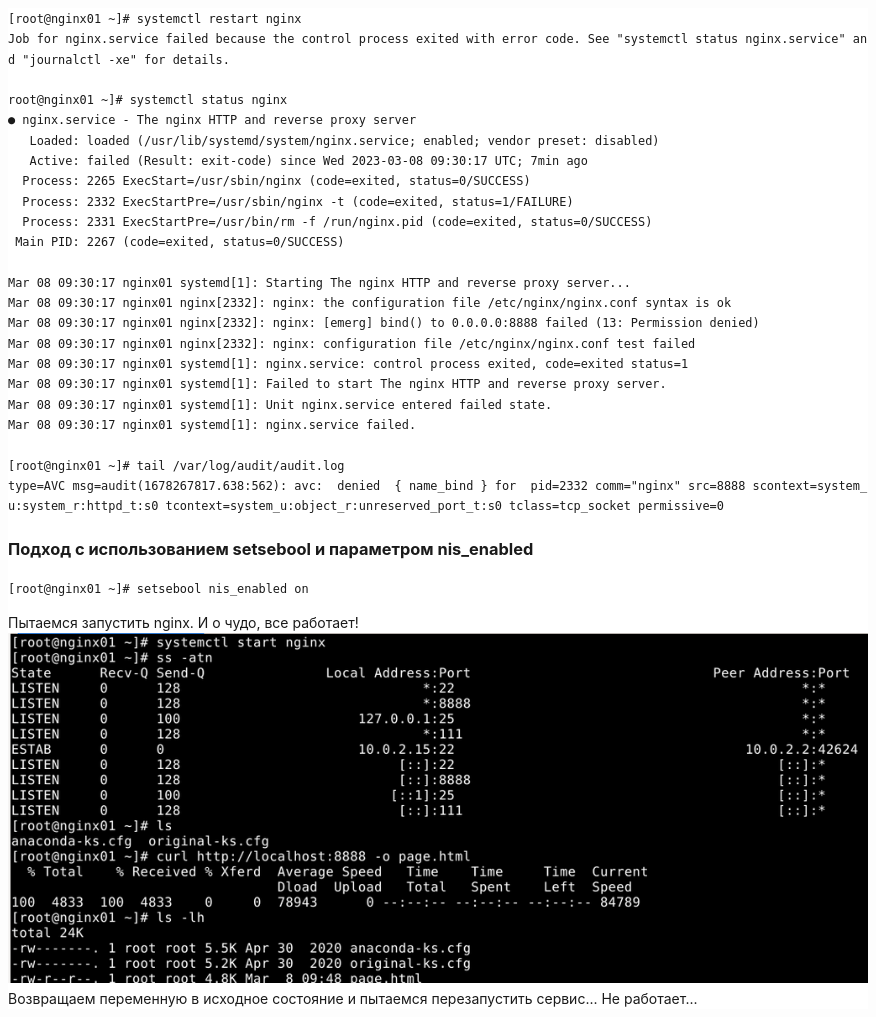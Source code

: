 ```
[root@nginx01 ~]# systemctl restart nginx
Job for nginx.service failed because the control process exited with error code. See "systemctl status nginx.service" and "journalctl -xe" for details.

root@nginx01 ~]# systemctl status nginx
● nginx.service - The nginx HTTP and reverse proxy server
   Loaded: loaded (/usr/lib/systemd/system/nginx.service; enabled; vendor preset: disabled)
   Active: failed (Result: exit-code) since Wed 2023-03-08 09:30:17 UTC; 7min ago
  Process: 2265 ExecStart=/usr/sbin/nginx (code=exited, status=0/SUCCESS)
  Process: 2332 ExecStartPre=/usr/sbin/nginx -t (code=exited, status=1/FAILURE)
  Process: 2331 ExecStartPre=/usr/bin/rm -f /run/nginx.pid (code=exited, status=0/SUCCESS)
 Main PID: 2267 (code=exited, status=0/SUCCESS)

Mar 08 09:30:17 nginx01 systemd[1]: Starting The nginx HTTP and reverse proxy server...
Mar 08 09:30:17 nginx01 nginx[2332]: nginx: the configuration file /etc/nginx/nginx.conf syntax is ok
Mar 08 09:30:17 nginx01 nginx[2332]: nginx: [emerg] bind() to 0.0.0.0:8888 failed (13: Permission denied)
Mar 08 09:30:17 nginx01 nginx[2332]: nginx: configuration file /etc/nginx/nginx.conf test failed
Mar 08 09:30:17 nginx01 systemd[1]: nginx.service: control process exited, code=exited status=1
Mar 08 09:30:17 nginx01 systemd[1]: Failed to start The nginx HTTP and reverse proxy server.
Mar 08 09:30:17 nginx01 systemd[1]: Unit nginx.service entered failed state.
Mar 08 09:30:17 nginx01 systemd[1]: nginx.service failed.

[root@nginx01 ~]# tail /var/log/audit/audit.log
type=AVC msg=audit(1678267817.638:562): avc:  denied  { name_bind } for  pid=2332 comm="nginx" src=8888 scontext=system_u:system_r:httpd_t:s0 tcontext=system_u:object_r:unreserved_port_t:s0 tclass=tcp_socket permissive=0
```

### Подход с использованием setsebool и параметром nis_enabled 
```
[root@nginx01 ~]# setsebool nis_enabled on
```
Пытаемся запустить nginx. И о чудо, все работает!
!["SELinux & setsebool"](https://github.com/mus-cat/otus-study-m3l17/blob/main/I/StartNginx_Use_setsebool.png)
Возвращаем переменную в исходное состояние и пытаемся перезапустить сервис... Не работает...
